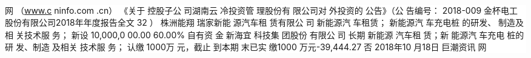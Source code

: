 网
（www.c
ninfo.com
.cn）
《关于
控股子公
司湖南云
冷投资管
理股份有
限公司对
外投资的
公告》（公
告编号：
2018-009
金杯电工股份有限公司2018年年度报告全文
32
）
株洲能翔
瑞家新能
源汽车租
赁有限公
司
新能源汽
车租赁；
新能源汽
车充电桩
的研发、
制造及相
关技术服
务；
新设
10,000,0
00.00
60.00%
自有资
金
新海宜
科技集
团股份
有限公
司
长期
新能源
汽车租
赁；新
能源汽
车充电
桩的研
发、制造
及相关
技术服
务；
认缴
1000万
元，截止
到本期
末已实
缴1000
万元-39,444.27
否
2018年10
月18日
巨潮资讯
网